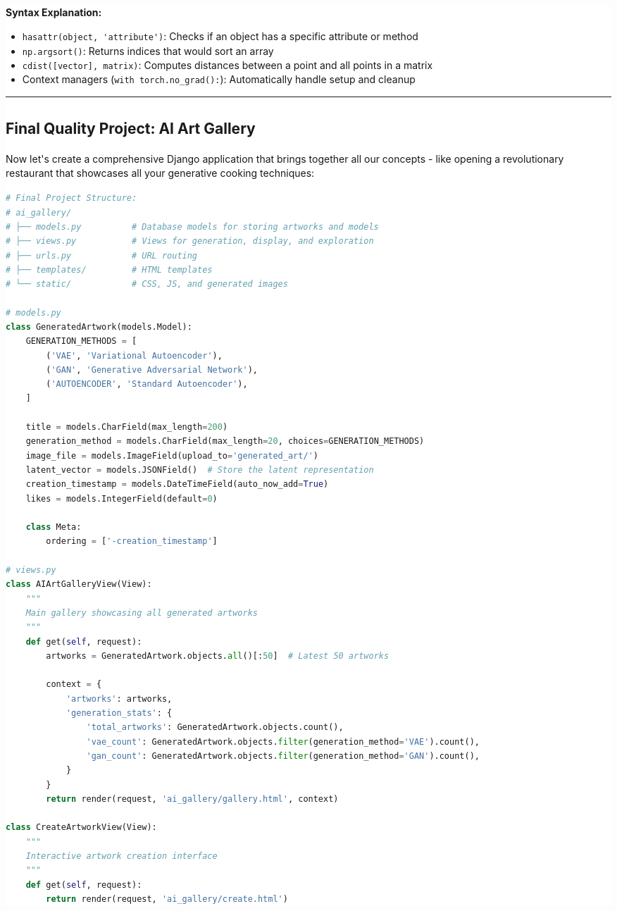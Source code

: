 **Syntax Explanation:**
- `hasattr(object, 'attribute')`: Checks if an object has a specific attribute or method
- `np.argsort()`: Returns indices that would sort an array
- `cdist([vector], matrix)`: Computes distances between a point and all points in a matrix
- Context managers (`with torch.no_grad():`): Automatically handle setup and cleanup

---

## Final Quality Project: AI Art Gallery

Now let's create a comprehensive Django application that brings together all our concepts - like opening a revolutionary restaurant that showcases all your generative cooking techniques:

```python
# Final Project Structure:
# ai_gallery/
# ├── models.py          # Database models for storing artworks and models
# ├── views.py           # Views for generation, display, and exploration
# ├── urls.py            # URL routing
# ├── templates/         # HTML templates
# └── static/            # CSS, JS, and generated images

# models.py
class GeneratedArtwork(models.Model):
    GENERATION_METHODS = [
        ('VAE', 'Variational Autoencoder'),
        ('GAN', 'Generative Adversarial Network'),
        ('AUTOENCODER', 'Standard Autoencoder'),
    ]
    
    title = models.CharField(max_length=200)
    generation_method = models.CharField(max_length=20, choices=GENERATION_METHODS)
    image_file = models.ImageField(upload_to='generated_art/')
    latent_vector = models.JSONField()  # Store the latent representation
    creation_timestamp = models.DateTimeField(auto_now_add=True)
    likes = models.IntegerField(default=0)
    
    class Meta:
        ordering = ['-creation_timestamp']

# views.py
class AIArtGalleryView(View):
    """
    Main gallery showcasing all generated artworks
    """
    def get(self, request):
        artworks = GeneratedArtwork.objects.all()[:50]  # Latest 50 artworks
        
        context = {
            'artworks': artworks,
            'generation_stats': {
                'total_artworks': GeneratedArtwork.objects.count(),
                'vae_count': GeneratedArtwork.objects.filter(generation_method='VAE').count(),
                'gan_count': GeneratedArtwork.objects.filter(generation_method='GAN').count(),
            }
        }
        return render(request, 'ai_gallery/gallery.html', context)

class CreateArtworkView(View):
    """
    Interactive artwork creation interface
    """
    def get(self, request):
        return render(request, 'ai_gallery/create.html')
```